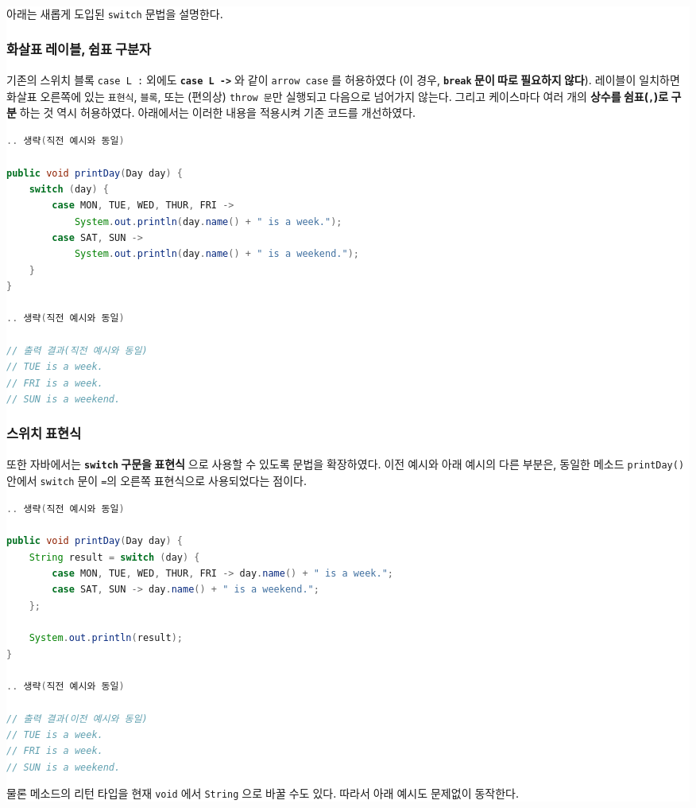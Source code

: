 아래는 새롭게 도입된 `switch` 문법을 설명한다. 

### 화살표 레이블, 쉼표 구분자

기존의 스위치 블록 `case L :` 외에도 **`case L ->`** 와 같이 `arrow case` 를 허용하였다 (이 경우, **`break` 문이 따로 필요하지 않다**). 레이블이 일치하면 화살표 오른쪽에 있는 `표현식`,  `블록`,  또는 (편의상) `throw 문`만 실행되고 다음으로 넘어가지 않는다. 그리고 케이스마다 여러 개의 **상수를 쉼표(`,`)로 구분** 하는 것 역시 허용하였다. 아래에서는 이러한 내용을 적용시켜 기존 코드를 개선하였다. 

```java
.. 생략(직전 예시와 동일)

public void printDay(Day day) {
    switch (day) {
        case MON, TUE, WED, THUR, FRI -> 
            System.out.println(day.name() + " is a week.");
        case SAT, SUN -> 
            System.out.println(day.name() + " is a weekend.");
    }
}

.. 생략(직전 예시와 동일)    

// 출력 결과(직전 예시와 동일)
// TUE is a week.
// FRI is a week.
// SUN is a weekend.
```

### 스위치 표현식

또한 자바에서는 **`switch` 구문을  표현식** 으로 사용할 수 있도록 문법을 확장하였다. 이전 예시와 아래 예시의 다른 부분은, 동일한 메소드 `printDay()` 안에서  `switch` 문이 `=`의 오른쪽 표현식으로 사용되었다는 점이다.

```java
.. 생략(직전 예시와 동일)

public void printDay(Day day) {
    String result = switch (day) {
        case MON, TUE, WED, THUR, FRI -> day.name() + " is a week.";
        case SAT, SUN -> day.name() + " is a weekend.";
    };

    System.out.println(result);
}

.. 생략(직전 예시와 동일)    

// 출력 결과(이전 예시와 동일)
// TUE is a week.
// FRI is a week.
// SUN is a weekend.
```

물론 메소드의 리턴 타입을 현재 `void` 에서 `String` 으로 바꿀 수도 있다. 따라서 아래 예시도 문제없이 동작한다.
